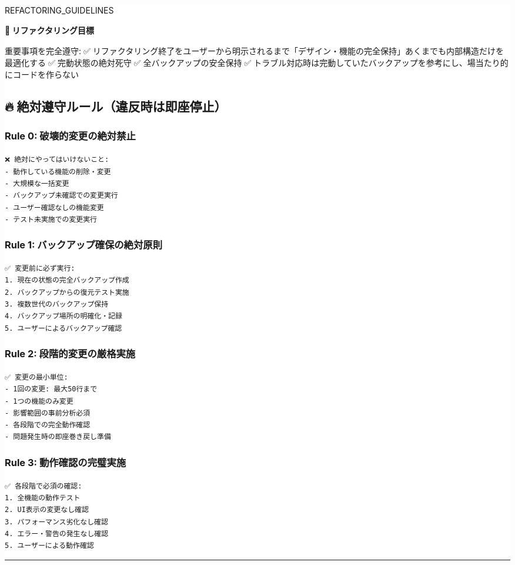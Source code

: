 REFACTORING_GUIDELINES

**🎯 リファクタリング目標**

重要事項を完全遵守:
✅ リファクタリング終了をユーザーから明示されるまで「デザイン・機能の完全保持」あくまでも内部構造だけを最適化する
✅ 完動状態の絶対死守
✅ 全バックアップの安全保持
✅ トラブル対応時は完動していたバックアップを参考にし、場当たり的にコードを作らない

## 🔥 **絶対遵守ルール（違反時は即座停止）**

### **Rule 0: 破壊的変更の絶対禁止**
```
❌ 絶対にやってはいけないこと:
- 動作している機能の削除・変更
- 大規模な一括変更
- バックアップ未確認での変更実行
- ユーザー確認なしの機能変更
- テスト未実施での変更実行
```

### **Rule 1: バックアップ確保の絶対原則**
```
✅ 変更前に必ず実行:
1. 現在の状態の完全バックアップ作成
2. バックアップからの復元テスト実施
3. 複数世代のバックアップ保持
4. バックアップ場所の明確化・記録
5. ユーザーによるバックアップ確認
```

### **Rule 2: 段階的変更の厳格実施**
```
✅ 変更の最小単位:
- 1回の変更: 最大50行まで
- 1つの機能のみ変更
- 影響範囲の事前分析必須
- 各段階での完全動作確認
- 問題発生時の即座巻き戻し準備
```

### **Rule 3: 動作確認の完璧実施**
```
✅ 各段階で必須の確認:
1. 全機能の動作テスト
2. UI表示の変更なし確認
3. パフォーマンス劣化なし確認
4. エラー・警告の発生なし確認
5. ユーザーによる動作確認
```

---